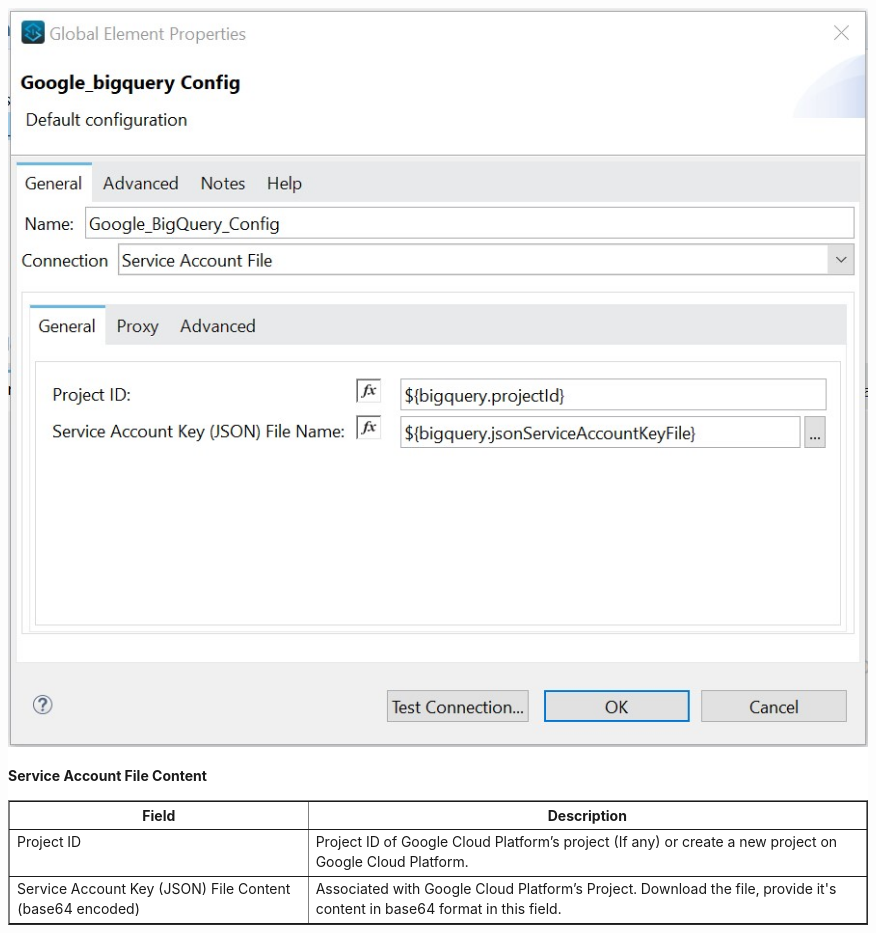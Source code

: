 ![Bigquery-global-config](./images/mulesoft/bigquery-connector/ProjectConfigKeyFile-v2.2.jpg)

**Service Account File Content**

<table border="1">

<tr><th>Field</th><th>Description</th></tr>
<tr><td>Project ID</td><td>Project ID of Google Cloud Platform’s project (If any) or create a new project on Google Cloud Platform.</td></tr>
<tr><td>Service Account Key (JSON) File Content (base64 encoded)</td><td>Associated with Google Cloud Platform’s Project. Download the file, provide it's content in base64 format in this field.</td></tr>
</table>
